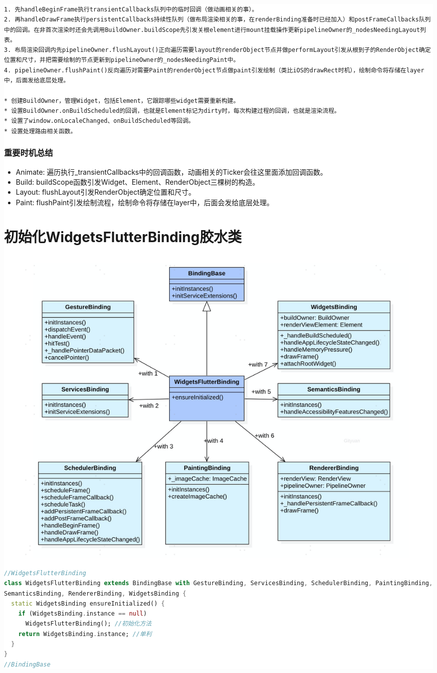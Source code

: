	1. 先handleBeginFrame执行transientCallbacks队列中的临时回调（做动画相关的事）。
	2. 再handleDrawFrame执行persistentCallbacks持续性队列（做布局渲染相关的事，在renderBinding准备时已经加入）和postFrameCallbacks队列中的回调。在非首次渲染时还会先调用BuildOwner.buildScope先引发关根element进行mount挂载操作更新pipelineOwner的_nodesNeedingLayout列表。
	3. 布局渲染回调内先pipelineOwner.flushLayout()正向遍历需要layout的renderObject节点并做performLayout引发从根到子的RenderObject确定位置和尺寸，并把需要绘制的节点更新到pipelineOwner的_nodesNeedingPaint中。
	4. pipelineOwner.flushPaint()反向遍历对需要Paint的renderObject节点做paint引发绘制（类比iOS的drawRect时机），绘制命令将存储在layer中，后面发给底层处理。

	* 创建BuildOwner，管理Widget，包括Element，它跟踪哪些widget需要重新构建。
	* 设置BuildOwner.onBuildScheduled的回调，也就是Element标记为dirty时，每次构建过程的回调，也就是渲染流程。
	* 设置了window.onLocaleChanged、onBuildScheduled等回调。
	* 设置处理路由相关函数。

### 重要时机总结
* Animate: 遍历执行_transientCallbacks中的回调函数，动画相关的Ticker会往这里面添加回调函数。
* Build: buildScope函数引发Widget、Element、RenderObject三棵树的构造。
* Layout: flushLayout引发RenderObject确定位置和尺寸。
* Paint: flushPaint引发绘制流程，绘制命令将存储在layer中，后面会发给底层处理。

# 初始化WidgetsFlutterBinding胶水类
![](Flutter%E5%90%AF%E5%8A%A8%E5%88%B0%E6%98%BE%E7%A4%BA%E5%88%86%E6%9E%90/C5736737-66D7-4AA6-A896-916A70CE5DB3.png)
```dart
//WidgetsFlutterBinding
class WidgetsFlutterBinding extends BindingBase with GestureBinding, ServicesBinding, SchedulerBinding, PaintingBinding, SemanticsBinding, RendererBinding, WidgetsBinding {
  static WidgetsBinding ensureInitialized() {
    if (WidgetsBinding.instance == null)
      WidgetsFlutterBinding(); //初始化方法
    return WidgetsBinding.instance; //单利
  }
}
//BindingBase
```